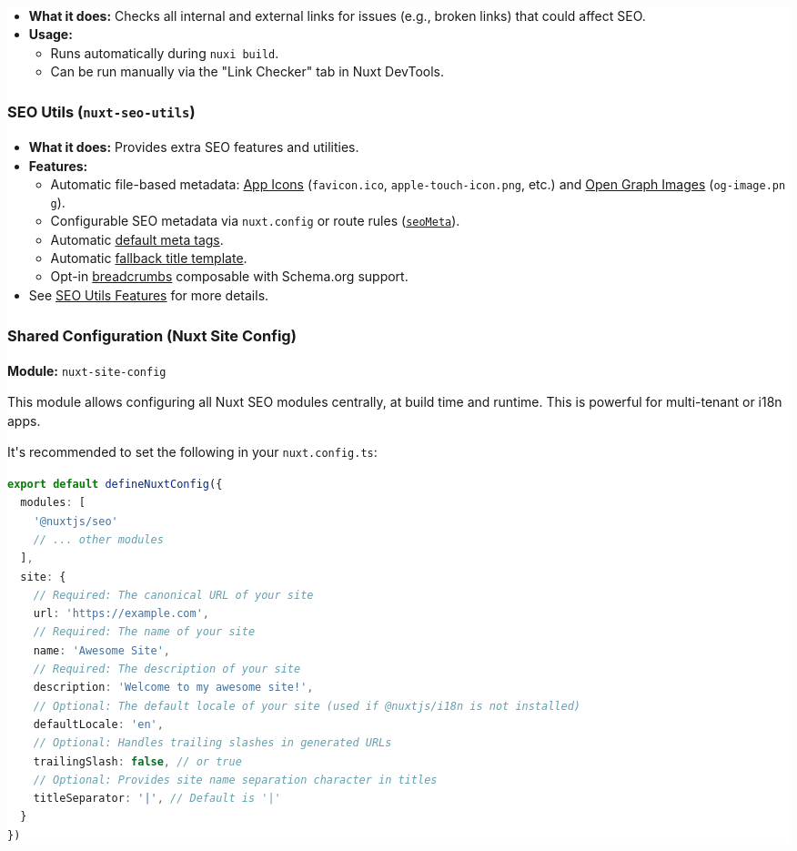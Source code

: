 *   **What it does:** Checks all internal and external links for issues (e.g., broken links) that could affect SEO.
*   **Usage:**
    *   Runs automatically during `nuxi build`.
    *   Can be run manually via the "Link Checker" tab in Nuxt DevTools.

### SEO Utils (`nuxt-seo-utils`)

*   **What it does:** Provides extra SEO features and utilities.
*   **Features:**
    *   Automatic file-based metadata: [App Icons](https://nuxtseo.com/seo-utils/guides/app-icons) (`favicon.ico`, `apple-touch-icon.png`, etc.) and [Open Graph Images](https://nuxtseo.com/seo-utils/guides/open-graph-images) (`og-image.png`).
    *   Configurable SEO metadata via `nuxt.config` or route rules ([`seoMeta`](https://nuxtseo.com/seo-utils/guides/nuxt-config-seo-meta)).
    *   Automatic [default meta tags](https://nuxtseo.com/seo-utils/guides/default-meta).
    *   Automatic [fallback title template](https://nuxtseo.com/seo-utils/guides/fallback-title).
    *   Opt-in [breadcrumbs](https://nuxtseo.com/seo-utils/api/breadcrumbs) composable with Schema.org support.
*   See [SEO Utils Features](https://nuxtseo.com/seo-utils/getting-started/features) for more details.

### Shared Configuration (Nuxt Site Config)

**Module:** `nuxt-site-config`

This module allows configuring all Nuxt SEO modules centrally, at build time and runtime. This is powerful for multi-tenant or i18n apps.

It's recommended to set the following in your `nuxt.config.ts`:

```typescript [nuxt.config.ts]
export default defineNuxtConfig({
  modules: [
    '@nuxtjs/seo'
    // ... other modules
  ],
  site: {
    // Required: The canonical URL of your site
    url: 'https://example.com',
    // Required: The name of your site
    name: 'Awesome Site',
    // Required: The description of your site
    description: 'Welcome to my awesome site!',
    // Optional: The default locale of your site (used if @nuxtjs/i18n is not installed)
    defaultLocale: 'en',
    // Optional: Handles trailing slashes in generated URLs
    trailingSlash: false, // or true
    // Optional: Provides site name separation character in titles
    titleSeparator: '|', // Default is '|'
  }
})
```
